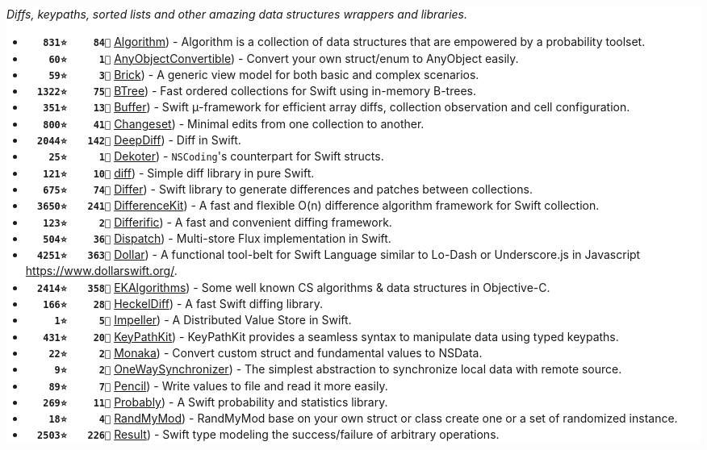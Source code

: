 *Diffs, keypaths, sorted lists and other amazing data structures wrappers and libraries.*

- <b><code>&nbsp;&nbsp;&nbsp;831⭐</code></b> <b><code>&nbsp;&nbsp;&nbsp;&nbsp;84🍴</code></b> [Algorithm](https://github.com/CosmicMind/Algorithm)) - Algorithm is a collection of data structures that are empowered by a probability toolset.
- <b><code>&nbsp;&nbsp;&nbsp;&nbsp;60⭐</code></b> <b><code>&nbsp;&nbsp;&nbsp;&nbsp;&nbsp;1🍴</code></b> [AnyObjectConvertible](https://github.com/tarunon/AnyObjectConvertible)) - Convert your own struct/enum to AnyObject easily.
- <b><code>&nbsp;&nbsp;&nbsp;&nbsp;59⭐</code></b> <b><code>&nbsp;&nbsp;&nbsp;&nbsp;&nbsp;3🍴</code></b> [Brick](https://github.com/hyperoslo/Brick)) - A generic view model for both basic and complex scenarios.
- <b><code>&nbsp;&nbsp;1322⭐</code></b> <b><code>&nbsp;&nbsp;&nbsp;&nbsp;75🍴</code></b> [BTree](https://github.com/attaswift/BTree)) - Fast ordered collections for Swift using in-memory B-trees.
- <b><code>&nbsp;&nbsp;&nbsp;351⭐</code></b> <b><code>&nbsp;&nbsp;&nbsp;&nbsp;13🍴</code></b> [Buffer](https://github.com/alexdrone/Buffer)) - Swift μ-framework for efficient array diffs, collection observation and cell configuration.
- <b><code>&nbsp;&nbsp;&nbsp;800⭐</code></b> <b><code>&nbsp;&nbsp;&nbsp;&nbsp;41🍴</code></b> [Changeset](https://github.com/osteslag/Changeset)) - Minimal edits from one collection to another.
- <b><code>&nbsp;&nbsp;2044⭐</code></b> <b><code>&nbsp;&nbsp;&nbsp;142🍴</code></b> [DeepDiff](https://github.com/onmyway133/DeepDiff)) - Diff in Swift.
- <b><code>&nbsp;&nbsp;&nbsp;&nbsp;25⭐</code></b> <b><code>&nbsp;&nbsp;&nbsp;&nbsp;&nbsp;1🍴</code></b> [Dekoter](https://github.com/artemstepanenko/Dekoter)) - `NSCoding`'s counterpart for Swift structs.
- <b><code>&nbsp;&nbsp;&nbsp;121⭐</code></b> <b><code>&nbsp;&nbsp;&nbsp;&nbsp;10🍴</code></b> [diff](https://github.com/soffes/diff)) - Simple diff library in pure Swift.
- <b><code>&nbsp;&nbsp;&nbsp;675⭐</code></b> <b><code>&nbsp;&nbsp;&nbsp;&nbsp;74🍴</code></b> [Differ](https://github.com/tonyarnold/Differ)) - Swift library to generate differences and patches between collections.
- <b><code>&nbsp;&nbsp;3650⭐</code></b> <b><code>&nbsp;&nbsp;&nbsp;241🍴</code></b> [DifferenceKit](https://github.com/ra1028/DifferenceKit)) - A fast and flexible O(n) difference algorithm framework for Swift collection.
- <b><code>&nbsp;&nbsp;&nbsp;123⭐</code></b> <b><code>&nbsp;&nbsp;&nbsp;&nbsp;&nbsp;2🍴</code></b> [Differific](https://github.com/zenangst/Differific)) - A fast and convenient diffing framework.
- <b><code>&nbsp;&nbsp;&nbsp;504⭐</code></b> <b><code>&nbsp;&nbsp;&nbsp;&nbsp;36🍴</code></b> [Dispatch](https://github.com/alexdrone/Store)) - Multi-store Flux implementation in Swift.
- <b><code>&nbsp;&nbsp;4251⭐</code></b> <b><code>&nbsp;&nbsp;&nbsp;363🍴</code></b> [Dollar](https://github.com/ankurp/Dollar)) - A functional tool-belt for Swift Language similar to Lo-Dash or Underscore.js in Javascript https://www.dollarswift.org/.
- <b><code>&nbsp;&nbsp;2414⭐</code></b> <b><code>&nbsp;&nbsp;&nbsp;358🍴</code></b> [EKAlgorithms](https://github.com/EvgenyKarkan/EKAlgorithms)) - Some well known CS algorithms & data structures in Objective-C.
- <b><code>&nbsp;&nbsp;&nbsp;166⭐</code></b> <b><code>&nbsp;&nbsp;&nbsp;&nbsp;28🍴</code></b> [HeckelDiff](https://github.com/mcudich/HeckelDiff)) - A fast Swift diffing library.
- <b><code>&nbsp;&nbsp;&nbsp;&nbsp;&nbsp;1⭐</code></b> <b><code>&nbsp;&nbsp;&nbsp;&nbsp;&nbsp;5🍴</code></b> [Impeller](https://github.com/david-coyle-sjc/impeller)) - A Distributed Value Store in Swift.
- <b><code>&nbsp;&nbsp;&nbsp;431⭐</code></b> <b><code>&nbsp;&nbsp;&nbsp;&nbsp;20🍴</code></b> [KeyPathKit](https://github.com/vincent-pradeilles/KeyPathKit)) - KeyPathKit provides a seamless syntax to manipulate data using typed keypaths.
- <b><code>&nbsp;&nbsp;&nbsp;&nbsp;22⭐</code></b> <b><code>&nbsp;&nbsp;&nbsp;&nbsp;&nbsp;2🍴</code></b> [Monaka](https://github.com/naru-jpn/Monaka)) - Convert custom struct and fundamental values to NSData.
- <b><code>&nbsp;&nbsp;&nbsp;&nbsp;&nbsp;9⭐</code></b> <b><code>&nbsp;&nbsp;&nbsp;&nbsp;&nbsp;2🍴</code></b> [OneWaySynchronizer](https://github.com/ladeiko/OneWaySynchronizer)) - The simplest abstraction to synchronize local data with remote source.
- <b><code>&nbsp;&nbsp;&nbsp;&nbsp;89⭐</code></b> <b><code>&nbsp;&nbsp;&nbsp;&nbsp;&nbsp;7🍴</code></b> [Pencil](https://github.com/naru-jpn/pencil)) - Write values to file and read it more easily.
- <b><code>&nbsp;&nbsp;&nbsp;269⭐</code></b> <b><code>&nbsp;&nbsp;&nbsp;&nbsp;11🍴</code></b> [Probably](https://github.com/harlanhaskins/Probably)) - A Swift probability and statistics library.
- <b><code>&nbsp;&nbsp;&nbsp;&nbsp;18⭐</code></b> <b><code>&nbsp;&nbsp;&nbsp;&nbsp;&nbsp;4🍴</code></b> [RandMyMod](https://github.com/jamesdouble/RandMyMod)) - RandMyMod base on your own struct or class create one or a set of randomized instance.
- <b><code>&nbsp;&nbsp;2503⭐</code></b> <b><code>&nbsp;&nbsp;&nbsp;226🍴</code></b> [Result](https://github.com/antitypical/Result)) - Swift type modeling the success/failure of arbitrary operations.